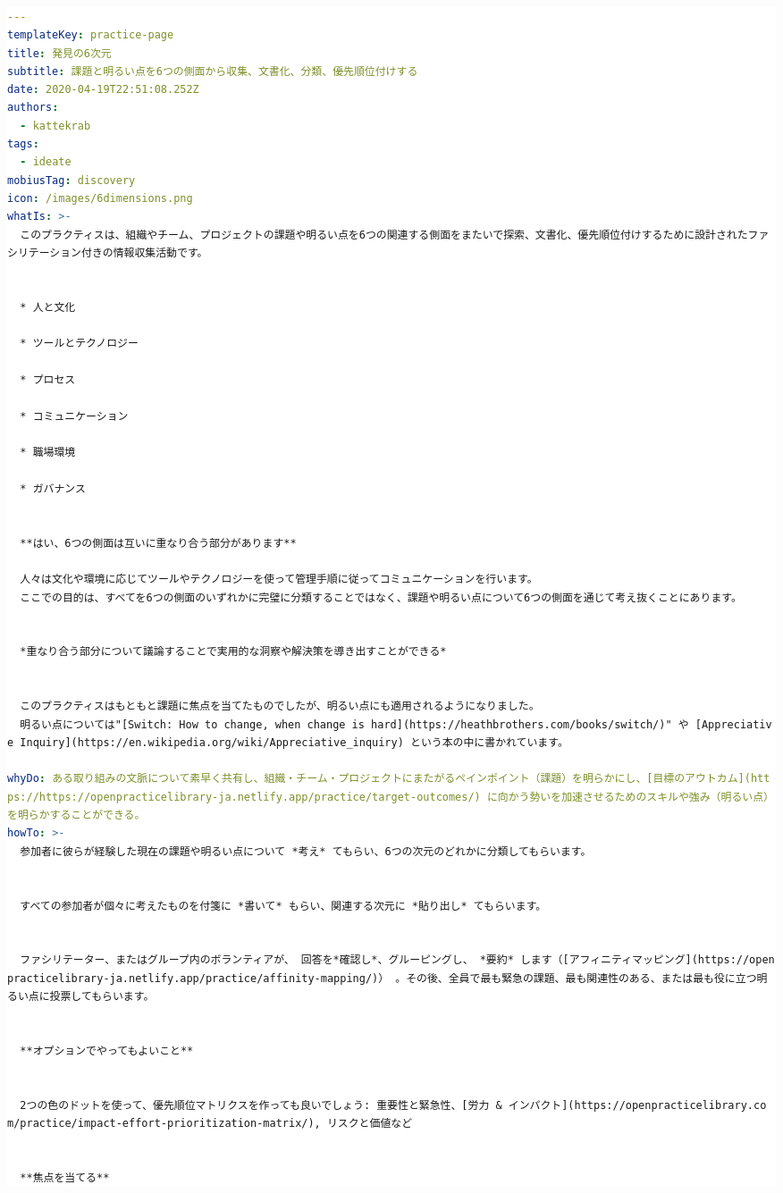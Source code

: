 ```yaml
---
templateKey: practice-page
title: 発見の6次元
subtitle: 課題と明るい点を6つの側面から収集、文書化、分類、優先順位付けする
date: 2020-04-19T22:51:08.252Z
authors:
  - kattekrab
tags:
  - ideate
mobiusTag: discovery
icon: /images/6dimensions.png
whatIs: >-
  このプラクティスは、組織やチーム、プロジェクトの課題や明るい点を6つの関連する側面をまたいで探索、文書化、優先順位付けするために設計されたファシリテーション付きの情報収集活動です。


  * 人と文化

  * ツールとテクノロジー

  * プロセス

  * コミュニケーション

  * 職場環境

  * ガバナンス


  **はい、6つの側面は互いに重なり合う部分があります**

  人々は文化や環境に応じてツールやテクノロジーを使って管理手順に従ってコミュニケーションを行います。
  ここでの目的は、すべてを6つの側面のいずれかに完璧に分類することではなく、課題や明るい点について6つの側面を通じて考え抜くことにあります。


  *重なり合う部分について議論することで実用的な洞察や解決策を導き出すことができる*


  このプラクティスはもともと課題に焦点を当てたものでしたが、明るい点にも適用されるようになりました。
  明るい点については"[Switch: How to change, when change is hard](https://heathbrothers.com/books/switch/)" や [Appreciative Inquiry](https://en.wikipedia.org/wiki/Appreciative_inquiry) という本の中に書かれています。

whyDo: ある取り組みの文脈について素早く共有し、組織・チーム・プロジェクトにまたがるペインポイント（課題）を明らかにし、[目標のアウトカム](https://https://openpracticelibrary-ja.netlify.app/practice/target-outcomes/) に向かう勢いを加速させるためのスキルや強み（明るい点）を明らかすることができる。
howTo: >-
  参加者に彼らが経験した現在の課題や明るい点について *考え* てもらい、6つの次元のどれかに分類してもらいます。


  すべての参加者が個々に考えたものを付箋に *書いて* もらい、関連する次元に *貼り出し* てもらいます。


  ファシリテーター、またはグループ内のボランティアが、 回答を*確認し*、グルーピングし、 *要約* します（[アフィニティマッピング](https://openpracticelibrary-ja.netlify.app/practice/affinity-mapping/)） 。その後、全員で最も緊急の課題、最も関連性のある、または最も役に立つ明るい点に投票してもらいます。


  **オプションでやってもよいこと**


  2つの色のドットを使って、優先順位マトリクスを作っても良いでしょう: 重要性と緊急性、[労力 & インパクト](https://openpracticelibrary.com/practice/impact-effort-prioritization-matrix/), リスクと価値など


  **焦点を当てる**

```